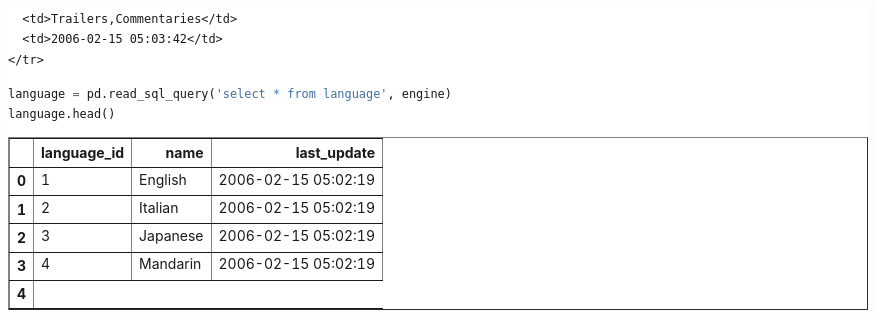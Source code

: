       <td>Trailers,Commentaries</td>
      <td>2006-02-15 05:03:42</td>
    </tr>
  </tbody>
</table>
</div>




```python
language = pd.read_sql_query('select * from language', engine)
language.head()
```




<div>
<style>
    .dataframe thead tr:only-child th {
        text-align: right;
    }

    .dataframe thead th {
        text-align: left;
    }

    .dataframe tbody tr th {
        vertical-align: top;
    }
</style>
<table border="1" class="dataframe">
  <thead>
    <tr style="text-align: right;">
      <th></th>
      <th>language_id</th>
      <th>name</th>
      <th>last_update</th>
    </tr>
  </thead>
  <tbody>
    <tr>
      <th>0</th>
      <td>1</td>
      <td>English</td>
      <td>2006-02-15 05:02:19</td>
    </tr>
    <tr>
      <th>1</th>
      <td>2</td>
      <td>Italian</td>
      <td>2006-02-15 05:02:19</td>
    </tr>
    <tr>
      <th>2</th>
      <td>3</td>
      <td>Japanese</td>
      <td>2006-02-15 05:02:19</td>
    </tr>
    <tr>
      <th>3</th>
      <td>4</td>
      <td>Mandarin</td>
      <td>2006-02-15 05:02:19</td>
    </tr>
    <tr>
      <th>4</th>